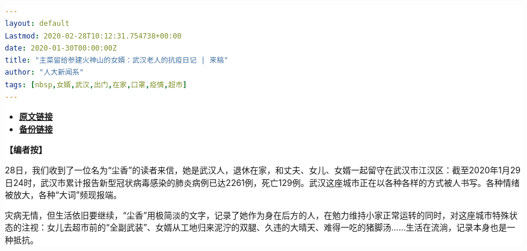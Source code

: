 ```yaml
---
layout: default
Lastmod: 2020-02-28T10:12:31.754738+00:00
date: 2020-01-30T00:00:00Z
title: "主菜留给参建火神山的女婿：武汉老人的抗疫日记 | 来稿"
author: "人大新闻系"
tags: [nbsp,女婿,武汉,出门,在家,口罩,疫情,超市]
---
```


* [**原文链接**](http://mp.weixin.qq.com/s?__biz=MzIwMDM5NzYyMQ==&amp;mid=2652455245&amp;idx=1&amp;sn=fdf07c2b4ee9f0d1afb743e9cfcf7e0a&amp;chksm=8d102717ba67ae01b6841d011527b2f54278c0492c7da531f42ba73bcf510cc7dd790ef9e218#rd)
* [**备份链接**](http://archive.ph/UGdRA)


  

  

**【编者按】**

28日，我们收到了一位名为“尘香”的读者来信，她是武汉人，退休在家，和丈夫、女儿、女婿一起留守在武汉市江汉区：截至2020年1月29日24时，武汉市累计报告新型冠状病毒感染的肺炎病例已达2261例，死亡129例。武汉这座城市正在以各种各样的方式被人书写。各种情绪被放大，各种“大词”频现报端。

灾病无情，但生活依旧要继续，“尘香”用极简淡的文字，记录了她作为身在后方的人，在勉力维持小家正常运转的同时，对这座城市特殊状态的注视：女儿去超市前的“全副武装”、女婿从工地归来泥泞的双腿、久违的大晴天、难得一吃的猪脚汤……生活在流淌，记录本身也是一种抵抗。
